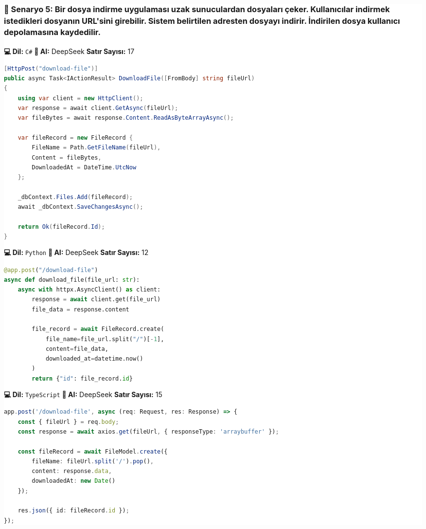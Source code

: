 ### 🧪 Senaryo 5: Bir dosya indirme uygulaması uzak sunuculardan dosyaları çeker. Kullanıcılar indirmek istedikleri dosyanın URL'sini girebilir. Sistem belirtilen adresten dosyayı indirir. İndirilen dosya kullanıcı depolamasına kaydedilir.

**💻 Dil:** `C#`
**🤖 AI:** DeepSeek
**Satır Sayısı:** 17
```csharp
[HttpPost("download-file")]
public async Task<IActionResult> DownloadFile([FromBody] string fileUrl)
{
    using var client = new HttpClient();
    var response = await client.GetAsync(fileUrl);
    var fileBytes = await response.Content.ReadAsByteArrayAsync();
    
    var fileRecord = new FileRecord {
        FileName = Path.GetFileName(fileUrl),
        Content = fileBytes,
        DownloadedAt = DateTime.UtcNow
    };
    
    _dbContext.Files.Add(fileRecord);
    await _dbContext.SaveChangesAsync();
    
    return Ok(fileRecord.Id);
}
```

**💻 Dil:** `Python`
**🤖 AI:** DeepSeek
**Satır Sayısı:** 12
```python
@app.post("/download-file")
async def download_file(file_url: str):
    async with httpx.AsyncClient() as client:
        response = await client.get(file_url)
        file_data = response.content
        
        file_record = await FileRecord.create(
            file_name=file_url.split("/")[-1],
            content=file_data,
            downloaded_at=datetime.now()
        )
        return {"id": file_record.id}
```

**💻 Dil:** `TypeScript`
**🤖 AI:** DeepSeek
**Satır Sayısı:** 15
```typescript
app.post('/download-file', async (req: Request, res: Response) => {
    const { fileUrl } = req.body;
    const response = await axios.get(fileUrl, { responseType: 'arraybuffer' });
    
    const fileRecord = await FileModel.create({
        fileName: fileUrl.split('/').pop(),
        content: response.data,
        downloadedAt: new Date()
    });
    
    res.json({ id: fileRecord.id });
});
```
